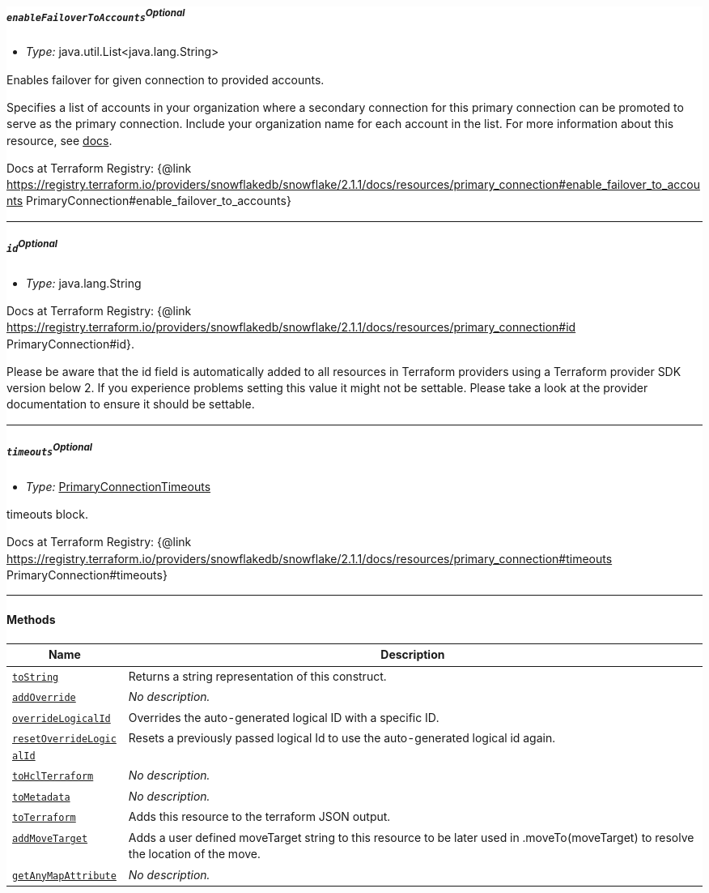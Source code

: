 ##### `enableFailoverToAccounts`<sup>Optional</sup> <a name="enableFailoverToAccounts" id="@cdktf/provider-snowflake.primaryConnection.PrimaryConnection.Initializer.parameter.enableFailoverToAccounts"></a>

- *Type:* java.util.List<java.lang.String>

Enables failover for given connection to provided accounts.

Specifies a list of accounts in your organization where a secondary connection for this primary connection can be promoted to serve as the primary connection. Include your organization name for each account in the list. For more information about this resource, see [docs](./account).

Docs at Terraform Registry: {@link https://registry.terraform.io/providers/snowflakedb/snowflake/2.1.1/docs/resources/primary_connection#enable_failover_to_accounts PrimaryConnection#enable_failover_to_accounts}

---

##### `id`<sup>Optional</sup> <a name="id" id="@cdktf/provider-snowflake.primaryConnection.PrimaryConnection.Initializer.parameter.id"></a>

- *Type:* java.lang.String

Docs at Terraform Registry: {@link https://registry.terraform.io/providers/snowflakedb/snowflake/2.1.1/docs/resources/primary_connection#id PrimaryConnection#id}.

Please be aware that the id field is automatically added to all resources in Terraform providers using a Terraform provider SDK version below 2.
If you experience problems setting this value it might not be settable. Please take a look at the provider documentation to ensure it should be settable.

---

##### `timeouts`<sup>Optional</sup> <a name="timeouts" id="@cdktf/provider-snowflake.primaryConnection.PrimaryConnection.Initializer.parameter.timeouts"></a>

- *Type:* <a href="#@cdktf/provider-snowflake.primaryConnection.PrimaryConnectionTimeouts">PrimaryConnectionTimeouts</a>

timeouts block.

Docs at Terraform Registry: {@link https://registry.terraform.io/providers/snowflakedb/snowflake/2.1.1/docs/resources/primary_connection#timeouts PrimaryConnection#timeouts}

---

#### Methods <a name="Methods" id="Methods"></a>

| **Name** | **Description** |
| --- | --- |
| <code><a href="#@cdktf/provider-snowflake.primaryConnection.PrimaryConnection.toString">toString</a></code> | Returns a string representation of this construct. |
| <code><a href="#@cdktf/provider-snowflake.primaryConnection.PrimaryConnection.addOverride">addOverride</a></code> | *No description.* |
| <code><a href="#@cdktf/provider-snowflake.primaryConnection.PrimaryConnection.overrideLogicalId">overrideLogicalId</a></code> | Overrides the auto-generated logical ID with a specific ID. |
| <code><a href="#@cdktf/provider-snowflake.primaryConnection.PrimaryConnection.resetOverrideLogicalId">resetOverrideLogicalId</a></code> | Resets a previously passed logical Id to use the auto-generated logical id again. |
| <code><a href="#@cdktf/provider-snowflake.primaryConnection.PrimaryConnection.toHclTerraform">toHclTerraform</a></code> | *No description.* |
| <code><a href="#@cdktf/provider-snowflake.primaryConnection.PrimaryConnection.toMetadata">toMetadata</a></code> | *No description.* |
| <code><a href="#@cdktf/provider-snowflake.primaryConnection.PrimaryConnection.toTerraform">toTerraform</a></code> | Adds this resource to the terraform JSON output. |
| <code><a href="#@cdktf/provider-snowflake.primaryConnection.PrimaryConnection.addMoveTarget">addMoveTarget</a></code> | Adds a user defined moveTarget string to this resource to be later used in .moveTo(moveTarget) to resolve the location of the move. |
| <code><a href="#@cdktf/provider-snowflake.primaryConnection.PrimaryConnection.getAnyMapAttribute">getAnyMapAttribute</a></code> | *No description.* |